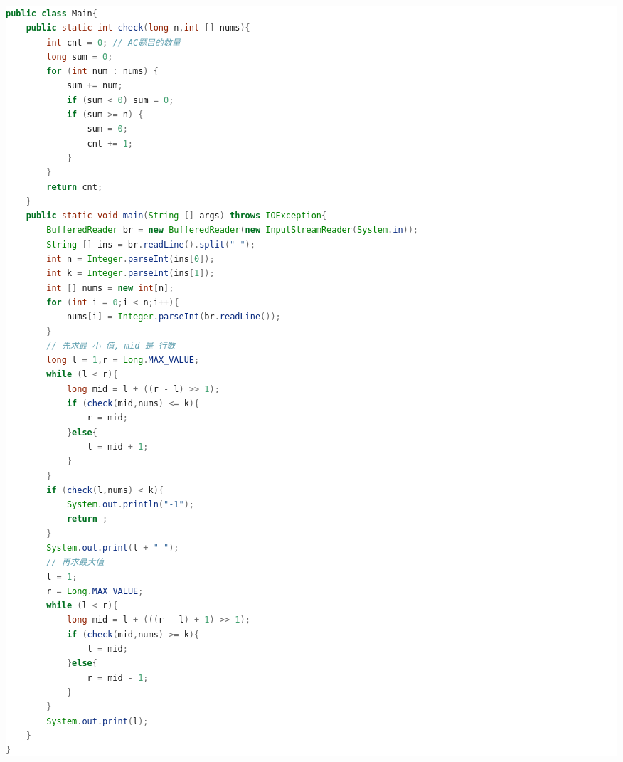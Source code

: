 ```java
public class Main{
    public static int check(long n,int [] nums){
        int cnt = 0; // AC题目的数量
        long sum = 0;
        for (int num : nums) {
            sum += num;
            if (sum < 0) sum = 0;
            if (sum >= n) {
                sum = 0;
                cnt += 1;
            }
        }
        return cnt;
    }
    public static void main(String [] args) throws IOException{
        BufferedReader br = new BufferedReader(new InputStreamReader(System.in));
        String [] ins = br.readLine().split(" ");
        int n = Integer.parseInt(ins[0]);
        int k = Integer.parseInt(ins[1]);
        int [] nums = new int[n];
        for (int i = 0;i < n;i++){
            nums[i] = Integer.parseInt(br.readLine());
        }
        // 先求最 小 值, mid 是 行数
        long l = 1,r = Long.MAX_VALUE;
        while (l < r){
            long mid = l + ((r - l) >> 1);
            if (check(mid,nums) <= k){
                r = mid;
            }else{
                l = mid + 1;
            }
        }
        if (check(l,nums) < k){
            System.out.println("-1");
            return ;
        }
        System.out.print(l + " ");
        // 再求最大值
        l = 1;
        r = Long.MAX_VALUE;
        while (l < r){
            long mid = l + (((r - l) + 1) >> 1);
            if (check(mid,nums) >= k){
                l = mid;
            }else{
                r = mid - 1;
            }
        }
        System.out.print(l);
    }
}
```
